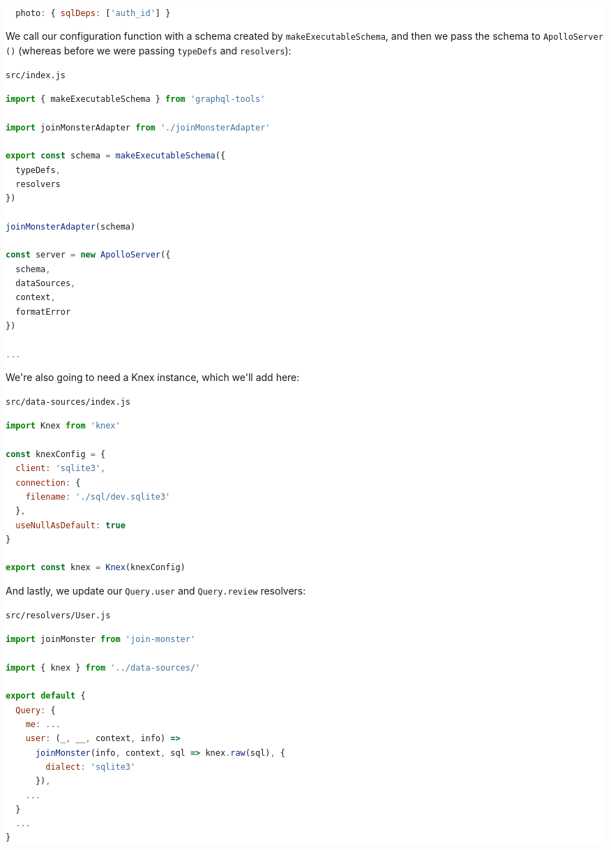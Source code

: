 ```js
  photo: { sqlDeps: ['auth_id'] }
```

We call our configuration function with a schema created by `makeExecutableSchema`, and then we pass the schema to `ApolloServer()` (whereas before we were passing `typeDefs` and `resolvers`):

`src/index.js`

```js
import { makeExecutableSchema } from 'graphql-tools'

import joinMonsterAdapter from './joinMonsterAdapter'

export const schema = makeExecutableSchema({
  typeDefs,
  resolvers
})

joinMonsterAdapter(schema)

const server = new ApolloServer({
  schema,
  dataSources,
  context,
  formatError
})

...
```

We're also going to need a Knex instance, which we'll add here:

`src/data-sources/index.js`

```js
import Knex from 'knex'

const knexConfig = {
  client: 'sqlite3',
  connection: {
    filename: './sql/dev.sqlite3'
  },
  useNullAsDefault: true
}

export const knex = Knex(knexConfig)
```

And lastly, we update our `Query.user` and `Query.review` resolvers:

`src/resolvers/User.js`

```js
import joinMonster from 'join-monster'

import { knex } from '../data-sources/'

export default {
  Query: {
    me: ...
    user: (_, __, context, info) =>
      joinMonster(info, context, sql => knex.raw(sql), {
        dialect: 'sqlite3'
      }),
    ...
  }
  ...
}
```